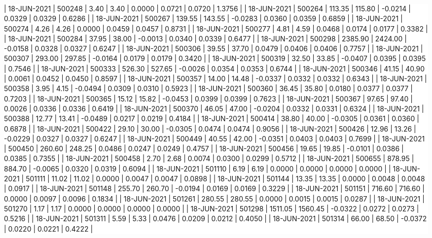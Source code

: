| 18-JUN-2021 | 500248 | 3.40 | 3.40 | 0.0000 | 0.0721 | 0.0720 | 1.3756 |
| 18-JUN-2021 | 500264 | 113.35 | 115.80 | -0.0214 | 0.0329 | 0.0329 | 0.6286 |
| 18-JUN-2021 | 500267 | 139.55 | 143.55 | -0.0283 | 0.0360 | 0.0359 | 0.6859 |
| 18-JUN-2021 | 500274 | 4.26 | 4.26 | 0.0000 | 0.0459 | 0.0457 | 0.8731 |
| 18-JUN-2021 | 500277 | 4.81 | 4.59 | 0.0468 | 0.0174 | 0.0177 | 0.3382 |
| 18-JUN-2021 | 500284 | 37.95 | 38.00 | -0.0013 | 0.0340 | 0.0339 | 0.6477 |
| 18-JUN-2021 | 500298 | 2385.90 | 2424.00 | -0.0158 | 0.0328 | 0.0327 | 0.6247 |
| 18-JUN-2021 | 500306 | 39.55 | 37.70 | 0.0479 | 0.0406 | 0.0406 | 0.7757 |
| 18-JUN-2021 | 500307 | 293.00 | 297.85 | -0.0164 | 0.0179 | 0.0179 | 0.3420 |
| 18-JUN-2021 | 500319 | 32.50 | 33.85 | -0.0407 | 0.0395 | 0.0395 | 0.7546 |
| 18-JUN-2021 | 500333 | 526.30 | 527.65 | -0.0026 | 0.0354 | 0.0353 | 0.6744 |
| 18-JUN-2021 | 500346 | 41.15 | 40.90 | 0.0061 | 0.0452 | 0.0450 | 0.8597 |
| 18-JUN-2021 | 500357 | 14.00 | 14.48 | -0.0337 | 0.0332 | 0.0332 | 0.6343 |
| 18-JUN-2021 | 500358 | 3.95 | 4.15 | -0.0494 | 0.0309 | 0.0310 | 0.5923 |
| 18-JUN-2021 | 500360 | 36.45 | 35.80 | 0.0180 | 0.0377 | 0.0377 | 0.7203 |
| 18-JUN-2021 | 500365 | 15.12 | 15.82 | -0.0453 | 0.0399 | 0.0399 | 0.7623 |
| 18-JUN-2021 | 500367 | 97.65 | 97.40 | 0.0026 | 0.0336 | 0.0336 | 0.6419 |
| 18-JUN-2021 | 500370 | 46.05 | 47.00 | -0.0204 | 0.0332 | 0.0331 | 0.6324 |
| 18-JUN-2021 | 500388 | 12.77 | 13.41 | -0.0489 | 0.0217 | 0.0219 | 0.4184 |
| 18-JUN-2021 | 500414 | 38.80 | 40.00 | -0.0305 | 0.0361 | 0.0360 | 0.6878 |
| 18-JUN-2021 | 500422 | 29.10 | 30.00 | -0.0305 | 0.0474 | 0.0474 | 0.9056 |
| 18-JUN-2021 | 500426 | 12.96 | 13.26 | -0.0229 | 0.0327 | 0.0327 | 0.6247 |
| 18-JUN-2021 | 500449 | 40.55 | 42.00 | -0.0351 | 0.0403 | 0.0403 | 0.7699 |
| 18-JUN-2021 | 500450 | 260.60 | 248.25 | 0.0486 | 0.0247 | 0.0249 | 0.4757 |
| 18-JUN-2021 | 500456 | 19.65 | 19.85 | -0.0101 | 0.0386 | 0.0385 | 0.7355 |
| 18-JUN-2021 | 500458 | 2.70 | 2.68 | 0.0074 | 0.0300 | 0.0299 | 0.5712 |
| 18-JUN-2021 | 500655 | 878.95 | 884.70 | -0.0065 | 0.0320 | 0.0319 | 0.6094 |
| 18-JUN-2021 | 501110 | 6.19 | 6.19 | 0.0000 | 0.0000 | 0.0000 | 0.0000 |
| 18-JUN-2021 | 501111 | 11.02 | 11.02 | 0.0000 | 0.0047 | 0.0047 | 0.0898 |
| 18-JUN-2021 | 501144 | 13.35 | 13.35 | 0.0000 | 0.0048 | 0.0048 | 0.0917 |
| 18-JUN-2021 | 501148 | 255.70 | 260.70 | -0.0194 | 0.0169 | 0.0169 | 0.3229 |
| 18-JUN-2021 | 501151 | 716.60 | 716.60 | 0.0000 | 0.0097 | 0.0096 | 0.1834 |
| 18-JUN-2021 | 501261 | 280.55 | 280.55 | 0.0000 | 0.0015 | 0.0015 | 0.0287 |
| 18-JUN-2021 | 501270 | 1.17 | 1.17 | 0.0000 | 0.0000 | 0.0000 | 0.0000 |
| 18-JUN-2021 | 501298 | 1511.05 | 1560.45 | -0.0322 | 0.0272 | 0.0273 | 0.5216 |
| 18-JUN-2021 | 501311 | 5.59 | 5.33 | 0.0476 | 0.0209 | 0.0212 | 0.4050 |
| 18-JUN-2021 | 501314 | 66.00 | 68.50 | -0.0372 | 0.0220 | 0.0221 | 0.4222 |